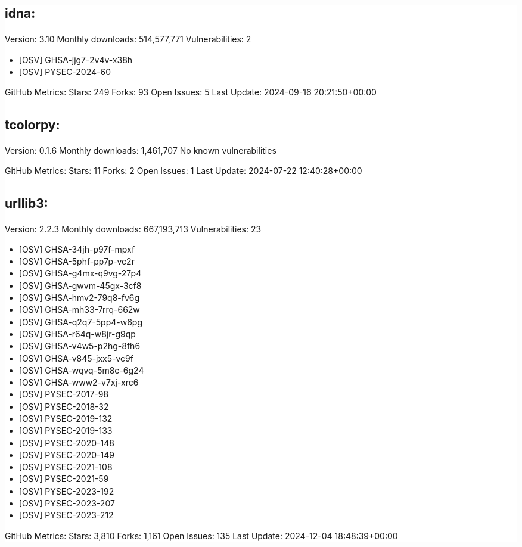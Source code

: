 idna:
-------------------
Version: 3.10
Monthly downloads: 514,577,771
Vulnerabilities: 2
- [OSV] GHSA-jjg7-2v4v-x38h
- [OSV] PYSEC-2024-60

GitHub Metrics:
Stars: 249
Forks: 93
Open Issues: 5
Last Update: 2024-09-16 20:21:50+00:00

tcolorpy:
-------------------
Version: 0.1.6
Monthly downloads: 1,461,707
No known vulnerabilities

GitHub Metrics:
Stars: 11
Forks: 2
Open Issues: 1
Last Update: 2024-07-22 12:40:28+00:00

urllib3:
-------------------
Version: 2.2.3
Monthly downloads: 667,193,713
Vulnerabilities: 23
- [OSV] GHSA-34jh-p97f-mpxf
- [OSV] GHSA-5phf-pp7p-vc2r
- [OSV] GHSA-g4mx-q9vg-27p4
- [OSV] GHSA-gwvm-45gx-3cf8
- [OSV] GHSA-hmv2-79q8-fv6g
- [OSV] GHSA-mh33-7rrq-662w
- [OSV] GHSA-q2q7-5pp4-w6pg
- [OSV] GHSA-r64q-w8jr-g9qp
- [OSV] GHSA-v4w5-p2hg-8fh6
- [OSV] GHSA-v845-jxx5-vc9f
- [OSV] GHSA-wqvq-5m8c-6g24
- [OSV] GHSA-www2-v7xj-xrc6
- [OSV] PYSEC-2017-98
- [OSV] PYSEC-2018-32
- [OSV] PYSEC-2019-132
- [OSV] PYSEC-2019-133
- [OSV] PYSEC-2020-148
- [OSV] PYSEC-2020-149
- [OSV] PYSEC-2021-108
- [OSV] PYSEC-2021-59
- [OSV] PYSEC-2023-192
- [OSV] PYSEC-2023-207
- [OSV] PYSEC-2023-212

GitHub Metrics:
Stars: 3,810
Forks: 1,161
Open Issues: 135
Last Update: 2024-12-04 18:48:39+00:00
